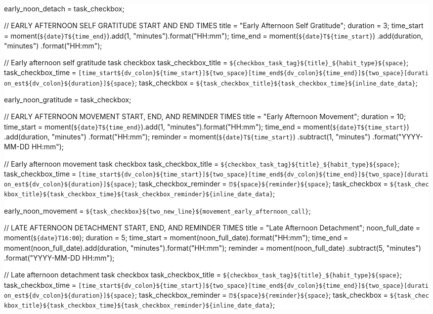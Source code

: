   early_noon_detach = task_checkbox;

  // EARLY AFTERNOON SELF GRATITUDE START AND END TIMES
  title = "Early Afternoon Self Gratitude";
  duration = 3;
  time_start = moment(`${date}T${time_end}`).add(1, "minutes").format("HH:mm");
  time_end = moment(`${date}T${time_start}`)
    .add(duration, "minutes")
    .format("HH:mm");

  // Early afternoon self gratitude task checkbox
  task_checkbox_title = `${checkbox_task_tag}${title}_${habit_type}${space}`;
  task_checkbox_time = `[time_start${dv_colon}${time_start}]${two_space}[time_end${dv_colon}${time_end}]${two_space}[duration_est${dv_colon}${duration}]${space}`;
  task_checkbox = `${task_checkbox_title}${task_checkbox_time}${inline_date_data}`;

  early_noon_gratitude = task_checkbox;

  // EARLY AFTERNOON MOVEMENT START, END, AND REMINDER TIMES
  title = "Early Afternoon Movement";
  duration = 10;
  time_start = moment(`${date}T${time_end}`).add(1, "minutes").format("HH:mm");
  time_end = moment(`${date}T${time_start}`)
    .add(duration, "minutes")
    .format("HH:mm");
  reminder = moment(`${date}T${time_start}`)
    .subtract(1, "minutes")
    .format("YYYY-MM-DD HH:mm");

  // Early afternoon movement task checkbox
  task_checkbox_title = `${checkbox_task_tag}${title}_${habit_type}${space}`;
  task_checkbox_time = `[time_start${dv_colon}${time_start}]${two_space}[time_end${dv_colon}${time_end}]${two_space}[duration_est${dv_colon}${duration}]${space}`;
  task_checkbox_reminder = `⏰${space}${reminder}${space}`;
  task_checkbox = `${task_checkbox_title}${task_checkbox_time}${task_checkbox_reminder}${inline_date_data}`;

  early_noon_movement = `${task_checkbox}${two_new_line}${movement_early_afternoon_call}`;

  // LATE AFTERNOON DETACHMENT START, END, AND REMINDER TIMES
  title = "Late Afternoon Detachment";
  noon_full_date = moment(`${date}T16:00`);
  duration = 5;
  time_start = moment(noon_full_date).format("HH:mm");
  time_end = moment(noon_full_date).add(duration, "minutes").format("HH:mm");
  reminder = moment(noon_full_date)
    .subtract(5, "minutes")
    .format("YYYY-MM-DD HH:mm");

  // Late afternoon detachment task checkbox
  task_checkbox_title = `${checkbox_task_tag}${title}_${habit_type}${space}`;
  task_checkbox_time = `[time_start${dv_colon}${time_start}]${two_space}[time_end${dv_colon}${time_end}]${two_space}[duration_est${dv_colon}${duration}]${space}`;
  task_checkbox_reminder = `⏰${space}${reminder}${space}`;
  task_checkbox = `${task_checkbox_title}${task_checkbox_time}${task_checkbox_reminder}${inline_date_data}`;
